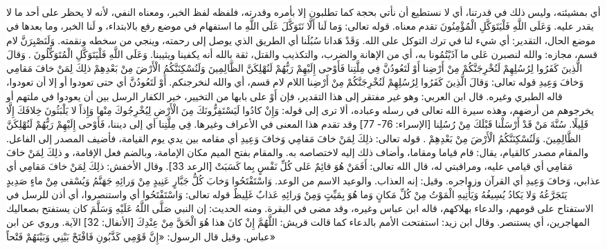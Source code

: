 أي بمشيئته، وليس ذلك في قدرتنا، أي لا نستطيع أن نأتي بحجة كما تطلبون إلا بأمره وقدرته، فلفظه لفظ الخبر، ومعناه النفي، لأنه لا يحظر على أحد ما لا يقدر عليه.
وَعَلَى اللَّهِ فَلْيَتَوَكَّلِ الْمُؤْمِنُونَ
تقدم معناه.
قوله تعالى:
وَما لَنا أَلَّا نَتَوَكَّلَ عَلَى اللَّهِ
ما
استفهام في موضع رفع بالابتداء، و
لَنا
الخبر، وما بعدها في موضع الحال، التقدير: أي شيء لنا في ترك التوكل على الله.
وَقَدْ هَدانا سُبُلَنا
أي الطريق الذي يوصل إلى رحمته، وينجي من سخطه ونقمته.
وَلَنَصْبِرَنَّ
لام قسم، مجازه: والله لنصبرن
عَلى ما آذَيْتُمُونا
به، أي من الإهانة والضرب، والتكذيب والقتل، ثقة بالله أنه يكفينا ويثيبنا.
وَعَلَى اللَّهِ فَلْيَتَوَكَّلِ الْمُتَوَكِّلُونَ
.
وَقالَ الَّذِينَ كَفَرُوا لِرُسُلِهِمْ لَنُخْرِجَنَّكُمْ مِنْ أَرْضِنا أَوْ لَتَعُودُنَّ فِي مِلَّتِنا فَأَوْحى إِلَيْهِمْ رَبُّهُمْ لَنُهْلِكَنَّ الظَّالِمِينَ
وَلَنُسْكِنَنَّكُمُ الْأَرْضَ مِنْ بَعْدِهِمْ ذلِكَ لِمَنْ خافَ مَقامِي وَخافَ وَعِيدِ
قوله تعالى:
وَقالَ الَّذِينَ كَفَرُوا لِرُسُلِهِمْ لَنُخْرِجَنَّكُمْ مِنْ أَرْضِنا
اللام لام قسم، أي والله لنخرجنكم.
أَوْ لَتَعُودُنَّ
أي حتى تعودوا أو إلا أن تعودوا، قاله الطبري وغيره. قال ابن العربي: وهو غير مفتقر إلى هذا التقدير، فإن
أَوْ
على بابها من التخيير، خير الكفار الرسل بين أن يعودوا في ملتهم أو يخرجوهم من أرضهم، وهذه سيرة الله تعالى في رسله وعباده، ألا ترى إلى قوله:
وَإِنْ كادُوا لَيَسْتَفِزُّونَكَ مِنَ الْأَرْضِ لِيُخْرِجُوكَ مِنْها وَإِذاً لا يَلْبَثُونَ خِلافَكَ إِلَّا قَلِيلًا. سُنَّةَ مَنْ قَدْ أَرْسَلْنا قَبْلَكَ مِنْ رُسُلِنا
[الإسراء: 76- 77] وقد تقدم هذا المعنى في الأعراف وغيرها.
فِي مِلَّتِنا
أي إلى ديننا،
فَأَوْحى إِلَيْهِمْ رَبُّهُمْ لَنُهْلِكَنَّ الظَّالِمِينَ. وَلَنُسْكِنَنَّكُمُ الْأَرْضَ مِنْ بَعْدِهِمْ
. قوله تعالى:
ذلِكَ لِمَنْ خافَ مَقامِي وَخافَ وَعِيدِ
أي مقامه بين يدي يوم القيامة، فأضيف المصدر إلى الفاعل. والمقام مصدر كالقيام، يقال: قام قياما ومقاما، وأضاف ذلك إليه لاختصاصه به. والمقام بفتح الميم مكان الإمامة، وبالضم فعل الإقامة، و
ذلِكَ لِمَنْ خافَ مَقامِي
أي قيامي عليه، ومراقبتي له، قال الله تعالى:
أَفَمَنْ هُوَ قائِمٌ عَلى كُلِّ نَفْسٍ بِما كَسَبَتْ
[الرعد 33].
وقال الأخفش:
ذلِكَ لِمَنْ خافَ مَقامِي
أي عذابي،
وَخافَ وَعِيدِ
أي القرآن وزواجره.
وقيل: إنه العذاب. والوعيد الاسم من الوعد.
وَاسْتَفْتَحُوا وَخابَ كُلُّ جَبَّارٍ عَنِيدٍ
مِنْ وَرائِهِ جَهَنَّمُ وَيُسْقى مِنْ ماءٍ صَدِيدٍ
يَتَجَرَّعُهُ وَلا يَكادُ يُسِيغُهُ وَيَأْتِيهِ الْمَوْتُ مِنْ كُلِّ مَكانٍ وَما هُوَ بِمَيِّتٍ وَمِنْ وَرائِهِ عَذابٌ غَلِيظٌ
قوله تعالى:
وَاسْتَفْتَحُوا
أي واستنصروا، أي أذن للرسل في الاستفتاح على قومهم، والدعاء بهلاكهم، قاله ابن عباس وغيره، وقد مضى في البقرة. ومنه الحديث: إن النبي صَلَّى اللَّهُ عَلَيْهِ وَسَلَّمَ كان يستفتح بصعاليك المهاجرين، أي يستنصر.
وقال ابن زيد: استفتحت الأمم بالدعاء كما قالت قريش:
اللَّهُمَّ إِنْ كانَ هذا هُوَ الْحَقَّ مِنْ عِنْدِكَ
[الأنفال: 32] الآية. وروي عن ابن عباس. وقيل قال الرسول:
«إِنَّ قَوْمِي كَذَّبُونِ فَافْتَحْ بَيْنِي وَبَيْنَهُمْ فَتْحاً»